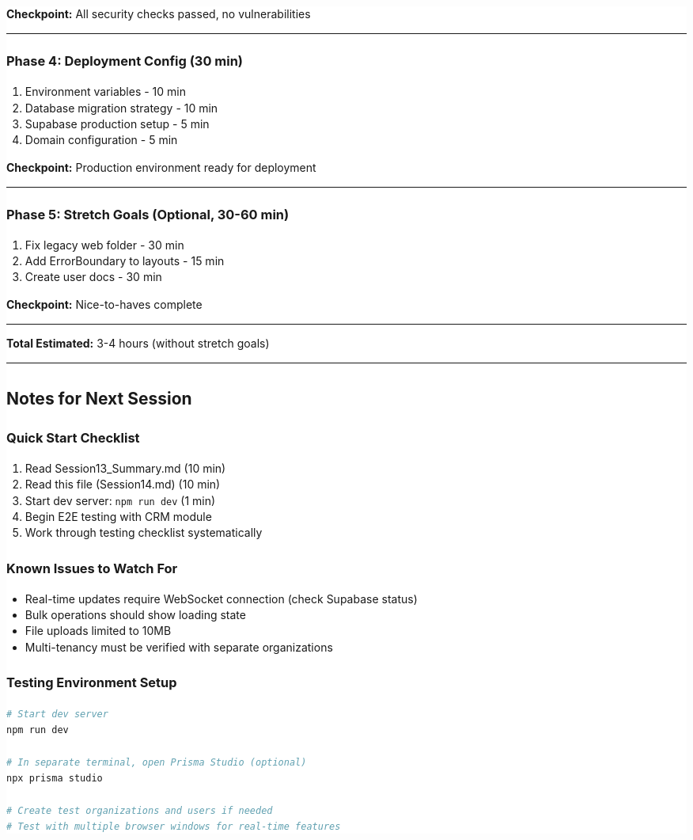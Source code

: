 **Checkpoint:** All security checks passed, no vulnerabilities

---

### Phase 4: Deployment Config (30 min)
1. Environment variables - 10 min
2. Database migration strategy - 10 min
3. Supabase production setup - 5 min
4. Domain configuration - 5 min

**Checkpoint:** Production environment ready for deployment

---

### Phase 5: Stretch Goals (Optional, 30-60 min)
1. Fix legacy web folder - 30 min
2. Add ErrorBoundary to layouts - 15 min
3. Create user docs - 30 min

**Checkpoint:** Nice-to-haves complete

---

**Total Estimated:** 3-4 hours (without stretch goals)

---

## Notes for Next Session

### Quick Start Checklist
1. Read Session13_Summary.md (10 min)
2. Read this file (Session14.md) (10 min)
3. Start dev server: `npm run dev` (1 min)
4. Begin E2E testing with CRM module
5. Work through testing checklist systematically

### Known Issues to Watch For
- Real-time updates require WebSocket connection (check Supabase status)
- Bulk operations should show loading state
- File uploads limited to 10MB
- Multi-tenancy must be verified with separate organizations

### Testing Environment Setup
```bash
# Start dev server
npm run dev

# In separate terminal, open Prisma Studio (optional)
npx prisma studio

# Create test organizations and users if needed
# Test with multiple browser windows for real-time features
```

